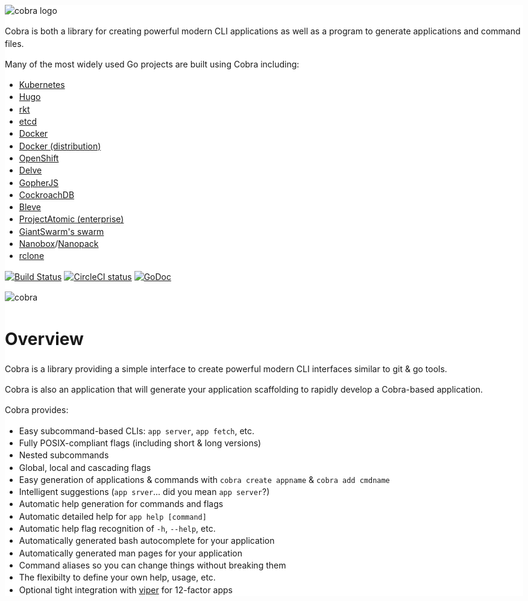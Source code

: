 ![cobra logo](https://cloud.githubusercontent.com/assets/173412/10886352/ad566232-814f-11e5-9cd0-aa101788c117.png)

Cobra is both a library for creating powerful modern CLI applications as well as a program to generate applications and command files.

Many of the most widely used Go projects are built using Cobra including:

* [Kubernetes](http://kubernetes.io/)
* [Hugo](http://gohugo.io)
* [rkt](https://github.com/coreos/rkt)
* [etcd](https://github.com/coreos/etcd)
* [Docker](https://github.com/docker/docker)
* [Docker (distribution)](https://github.com/docker/distribution)
* [OpenShift](https://www.openshift.com/)
* [Delve](https://github.com/derekparker/delve)
* [GopherJS](http://www.gopherjs.org/)
* [CockroachDB](http://www.cockroachlabs.com/)
* [Bleve](http://www.blevesearch.com/)
* [ProjectAtomic (enterprise)](http://www.projectatomic.io/)
* [GiantSwarm's swarm](https://github.com/giantswarm/cli)
* [Nanobox](https://github.com/nanobox-io/nanobox)/[Nanopack](https://github.com/nanopack)
* [rclone](http://rclone.org/)


[![Build Status](https://travis-ci.org/spf13/cobra.svg "Travis CI status")](https://travis-ci.org/spf13/cobra)
[![CircleCI status](https://circleci.com/gh/spf13/cobra.png?circle-token=:circle-token "CircleCI status")](https://circleci.com/gh/spf13/cobra)
[![GoDoc](https://godoc.org/github.com/spf13/cobra?status.svg)](https://godoc.org/github.com/spf13/cobra)

![cobra](https://cloud.githubusercontent.com/assets/173412/10911369/84832a8e-8212-11e5-9f82-cc96660a4794.gif)

# Overview

Cobra is a library providing a simple interface to create powerful modern CLI
interfaces similar to git & go tools.

Cobra is also an application that will generate your application scaffolding to rapidly
develop a Cobra-based application.

Cobra provides:
* Easy subcommand-based CLIs: `app server`, `app fetch`, etc.
* Fully POSIX-compliant flags (including short & long versions)
* Nested subcommands
* Global, local and cascading flags
* Easy generation of applications & commands with `cobra create appname` & `cobra add cmdname`
* Intelligent suggestions (`app srver`... did you mean `app server`?)
* Automatic help generation for commands and flags
* Automatic detailed help for `app help [command]`
* Automatic help flag recognition of `-h`, `--help`, etc.
* Automatically generated bash autocomplete for your application
* Automatically generated man pages for your application
* Command aliases so you can change things without breaking them
* The flexibilty to define your own help, usage, etc.
* Optional tight integration with [viper](http://github.com/spf13/viper) for 12-factor apps
